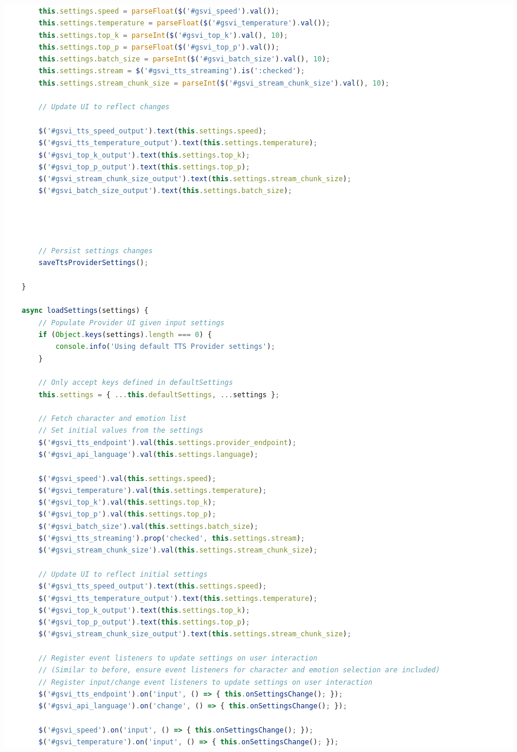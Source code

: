 ```javascript
        this.settings.speed = parseFloat($('#gsvi_speed').val());
        this.settings.temperature = parseFloat($('#gsvi_temperature').val());
        this.settings.top_k = parseInt($('#gsvi_top_k').val(), 10);
        this.settings.top_p = parseFloat($('#gsvi_top_p').val());
        this.settings.batch_size = parseInt($('#gsvi_batch_size').val(), 10);
        this.settings.stream = $('#gsvi_tts_streaming').is(':checked');
        this.settings.stream_chunk_size = parseInt($('#gsvi_stream_chunk_size').val(), 10);

        // Update UI to reflect changes

        $('#gsvi_tts_speed_output').text(this.settings.speed);
        $('#gsvi_tts_temperature_output').text(this.settings.temperature);
        $('#gsvi_top_k_output').text(this.settings.top_k);
        $('#gsvi_top_p_output').text(this.settings.top_p);
        $('#gsvi_stream_chunk_size_output').text(this.settings.stream_chunk_size);
        $('#gsvi_batch_size_output').text(this.settings.batch_size);




        // Persist settings changes
        saveTtsProviderSettings();

    }

    async loadSettings(settings) {
        // Populate Provider UI given input settings
        if (Object.keys(settings).length === 0) {
            console.info('Using default TTS Provider settings');
        }

        // Only accept keys defined in defaultSettings
        this.settings = { ...this.defaultSettings, ...settings };

        // Fetch character and emotion list
        // Set initial values from the settings
        $('#gsvi_tts_endpoint').val(this.settings.provider_endpoint);
        $('#gsvi_api_language').val(this.settings.language);

        $('#gsvi_speed').val(this.settings.speed);
        $('#gsvi_temperature').val(this.settings.temperature);
        $('#gsvi_top_k').val(this.settings.top_k);
        $('#gsvi_top_p').val(this.settings.top_p);
        $('#gsvi_batch_size').val(this.settings.batch_size);
        $('#gsvi_tts_streaming').prop('checked', this.settings.stream);
        $('#gsvi_stream_chunk_size').val(this.settings.stream_chunk_size);

        // Update UI to reflect initial settings
        $('#gsvi_tts_speed_output').text(this.settings.speed);
        $('#gsvi_tts_temperature_output').text(this.settings.temperature);
        $('#gsvi_top_k_output').text(this.settings.top_k);
        $('#gsvi_top_p_output').text(this.settings.top_p);
        $('#gsvi_stream_chunk_size_output').text(this.settings.stream_chunk_size);

        // Register event listeners to update settings on user interaction
        // (Similar to before, ensure event listeners for character and emotion selection are included)
        // Register input/change event listeners to update settings on user interaction
        $('#gsvi_tts_endpoint').on('input', () => { this.onSettingsChange(); });
        $('#gsvi_api_language').on('change', () => { this.onSettingsChange(); });

        $('#gsvi_speed').on('input', () => { this.onSettingsChange(); });
        $('#gsvi_temperature').on('input', () => { this.onSettingsChange(); });
```